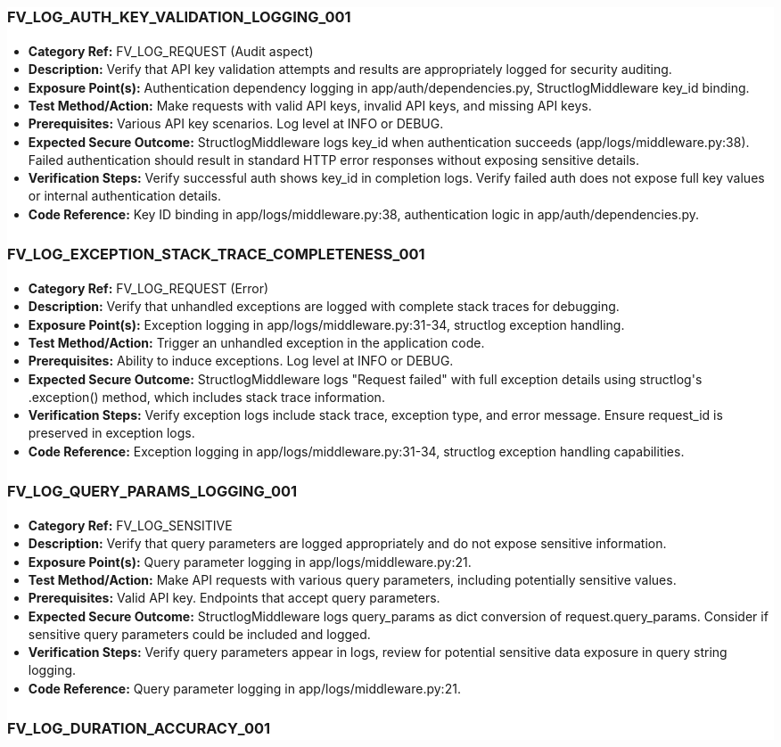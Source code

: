 ### **FV\_LOG\_AUTH\_KEY\_VALIDATION\_LOGGING\_001**

* **Category Ref:** FV\_LOG\_REQUEST (Audit aspect)  
* **Description:** Verify that API key validation attempts and results are appropriately logged for security auditing.  
* **Exposure Point(s):** Authentication dependency logging in app/auth/dependencies.py, StructlogMiddleware key_id binding.  
* **Test Method/Action:** Make requests with valid API keys, invalid API keys, and missing API keys.  
* **Prerequisites:** Various API key scenarios. Log level at INFO or DEBUG.  
* **Expected Secure Outcome:** StructlogMiddleware logs key_id when authentication succeeds (app/logs/middleware.py:38). Failed authentication should result in standard HTTP error responses without exposing sensitive details.  
* **Verification Steps:** Verify successful auth shows key_id in completion logs. Verify failed auth does not expose full key values or internal authentication details.  
* **Code Reference:** Key ID binding in app/logs/middleware.py:38, authentication logic in app/auth/dependencies.py.

### **FV\_LOG\_EXCEPTION\_STACK\_TRACE\_COMPLETENESS\_001**

* **Category Ref:** FV\_LOG\_REQUEST (Error)  
* **Description:** Verify that unhandled exceptions are logged with complete stack traces for debugging.  
* **Exposure Point(s):** Exception logging in app/logs/middleware.py:31-34, structlog exception handling.  
* **Test Method/Action:** Trigger an unhandled exception in the application code.  
* **Prerequisites:** Ability to induce exceptions. Log level at INFO or DEBUG.  
* **Expected Secure Outcome:** StructlogMiddleware logs \"Request failed\" with full exception details using structlog's .exception() method, which includes stack trace information.  
* **Verification Steps:** Verify exception logs include stack trace, exception type, and error message. Ensure request_id is preserved in exception logs.  
* **Code Reference:** Exception logging in app/logs/middleware.py:31-34, structlog exception handling capabilities.

### **FV\_LOG\_QUERY\_PARAMS\_LOGGING\_001**

* **Category Ref:** FV\_LOG\_SENSITIVE  
* **Description:** Verify that query parameters are logged appropriately and do not expose sensitive information.  
* **Exposure Point(s):** Query parameter logging in app/logs/middleware.py:21.  
* **Test Method/Action:** Make API requests with various query parameters, including potentially sensitive values.  
* **Prerequisites:** Valid API key. Endpoints that accept query parameters.  
* **Expected Secure Outcome:** StructlogMiddleware logs query_params as dict conversion of request.query_params. Consider if sensitive query parameters could be included and logged.  
* **Verification Steps:** Verify query parameters appear in logs, review for potential sensitive data exposure in query string logging.  
* **Code Reference:** Query parameter logging in app/logs/middleware.py:21.

### **FV\_LOG\_DURATION\_ACCURACY\_001**

